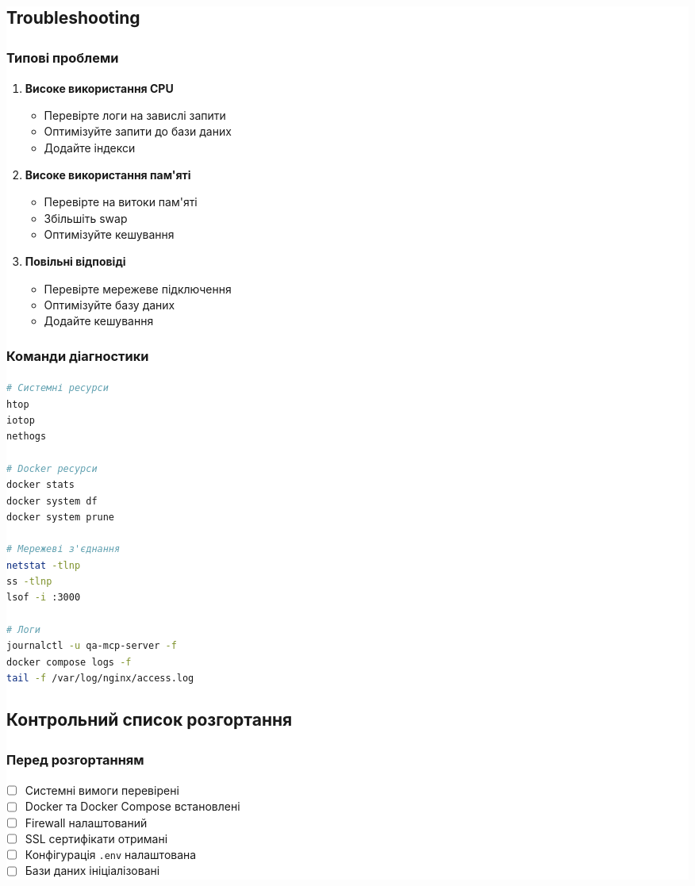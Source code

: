 ## Troubleshooting

### Типові проблеми

1. **Високе використання CPU**
   - Перевірте логи на завислі запити
   - Оптимізуйте запити до бази даних
   - Додайте індекси

2. **Високе використання пам'яті**
   - Перевірте на витоки пам'яті
   - Збільшіть swap
   - Оптимізуйте кешування

3. **Повільні відповіді**
   - Перевірте мережеве підключення
   - Оптимізуйте базу даних
   - Додайте кешування

### Команди діагностики

```bash
# Системні ресурси
htop
iotop
nethogs

# Docker ресурси
docker stats
docker system df
docker system prune

# Мережеві з'єднання
netstat -tlnp
ss -tlnp
lsof -i :3000

# Логи
journalctl -u qa-mcp-server -f
docker compose logs -f
tail -f /var/log/nginx/access.log
```

## Контрольний список розгортання

### Перед розгортанням

- [ ] Системні вимоги перевірені
- [ ] Docker та Docker Compose встановлені
- [ ] Firewall налаштований
- [ ] SSL сертифікати отримані
- [ ] Конфігурація `.env` налаштована
- [ ] Бази даних ініціалізовані
